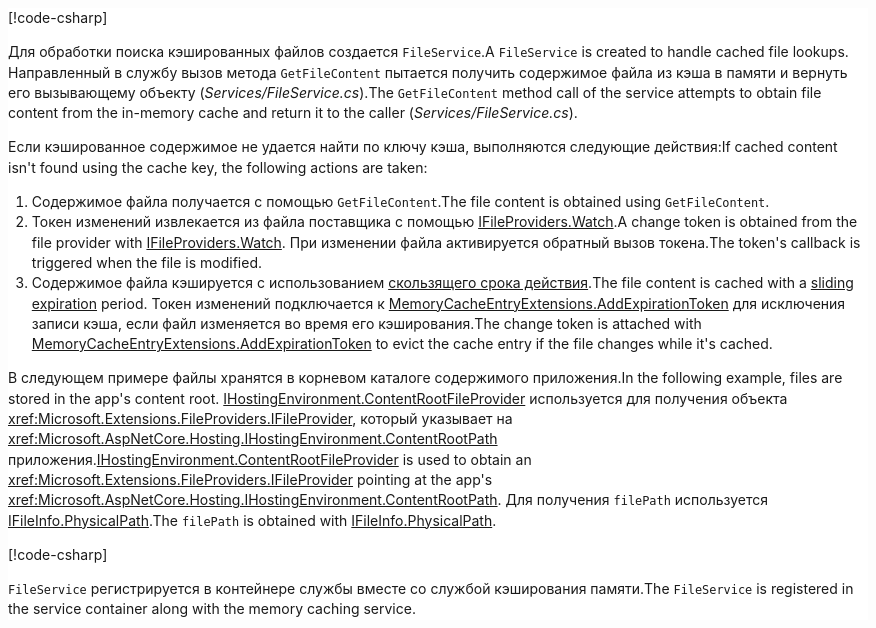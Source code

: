 [!code-csharp[](change-tokens/samples/2.x/SampleApp/Utilities/Utilities.cs?name=snippet2)]

<span data-ttu-id="64a8a-309">Для обработки поиска кэшированных файлов создается `FileService`.</span><span class="sxs-lookup"><span data-stu-id="64a8a-309">A `FileService` is created to handle cached file lookups.</span></span> <span data-ttu-id="64a8a-310">Направленный в службу вызов метода `GetFileContent` пытается получить содержимое файла из кэша в памяти и вернуть его вызывающему объекту (*Services/FileService.cs*).</span><span class="sxs-lookup"><span data-stu-id="64a8a-310">The `GetFileContent` method call of the service attempts to obtain file content from the in-memory cache and return it to the caller (*Services/FileService.cs*).</span></span>

<span data-ttu-id="64a8a-311">Если кэшированное содержимое не удается найти по ключу кэша, выполняются следующие действия:</span><span class="sxs-lookup"><span data-stu-id="64a8a-311">If cached content isn't found using the cache key, the following actions are taken:</span></span>

1. <span data-ttu-id="64a8a-312">Содержимое файла получается с помощью `GetFileContent`.</span><span class="sxs-lookup"><span data-stu-id="64a8a-312">The file content is obtained using `GetFileContent`.</span></span>
1. <span data-ttu-id="64a8a-313">Токен изменений извлекается из файла поставщика с помощью [IFileProviders.Watch](xref:Microsoft.Extensions.FileProviders.IFileProvider.Watch*).</span><span class="sxs-lookup"><span data-stu-id="64a8a-313">A change token is obtained from the file provider with [IFileProviders.Watch](xref:Microsoft.Extensions.FileProviders.IFileProvider.Watch*).</span></span> <span data-ttu-id="64a8a-314">При изменении файла активируется обратный вызов токена.</span><span class="sxs-lookup"><span data-stu-id="64a8a-314">The token's callback is triggered when the file is modified.</span></span>
1. <span data-ttu-id="64a8a-315">Содержимое файла кэшируется с использованием [скользящего срока действия](xref:Microsoft.Extensions.Caching.Memory.MemoryCacheEntryOptions.SlidingExpiration).</span><span class="sxs-lookup"><span data-stu-id="64a8a-315">The file content is cached with a [sliding expiration](xref:Microsoft.Extensions.Caching.Memory.MemoryCacheEntryOptions.SlidingExpiration) period.</span></span> <span data-ttu-id="64a8a-316">Токен изменений подключается к [MemoryCacheEntryExtensions.AddExpirationToken](xref:Microsoft.Extensions.Caching.Memory.MemoryCacheEntryExtensions.AddExpirationToken*) для исключения записи кэша, если файл изменяется во время его кэширования.</span><span class="sxs-lookup"><span data-stu-id="64a8a-316">The change token is attached with [MemoryCacheEntryExtensions.AddExpirationToken](xref:Microsoft.Extensions.Caching.Memory.MemoryCacheEntryExtensions.AddExpirationToken*) to evict the cache entry if the file changes while it's cached.</span></span>

<span data-ttu-id="64a8a-317">В следующем примере файлы хранятся в корневом каталоге содержимого приложения.</span><span class="sxs-lookup"><span data-stu-id="64a8a-317">In the following example, files are stored in the app's content root.</span></span> <span data-ttu-id="64a8a-318">[IHostingEnvironment.ContentRootFileProvider](xref:Microsoft.AspNetCore.Hosting.IHostingEnvironment.ContentRootFileProvider) используется для получения объекта <xref:Microsoft.Extensions.FileProviders.IFileProvider>, который указывает на <xref:Microsoft.AspNetCore.Hosting.IHostingEnvironment.ContentRootPath> приложения.</span><span class="sxs-lookup"><span data-stu-id="64a8a-318">[IHostingEnvironment.ContentRootFileProvider](xref:Microsoft.AspNetCore.Hosting.IHostingEnvironment.ContentRootFileProvider) is used to obtain an <xref:Microsoft.Extensions.FileProviders.IFileProvider> pointing at the app's <xref:Microsoft.AspNetCore.Hosting.IHostingEnvironment.ContentRootPath>.</span></span> <span data-ttu-id="64a8a-319">Для получения `filePath` используется [IFileInfo.PhysicalPath](xref:Microsoft.Extensions.FileProviders.IFileInfo.PhysicalPath).</span><span class="sxs-lookup"><span data-stu-id="64a8a-319">The `filePath` is obtained with [IFileInfo.PhysicalPath](xref:Microsoft.Extensions.FileProviders.IFileInfo.PhysicalPath).</span></span>

[!code-csharp[](change-tokens/samples/2.x/SampleApp/Services/FileService.cs?name=snippet1)]

<span data-ttu-id="64a8a-320">`FileService` регистрируется в контейнере службы вместе со службой кэширования памяти.</span><span class="sxs-lookup"><span data-stu-id="64a8a-320">The `FileService` is registered in the service container along with the memory caching service.</span></span>
